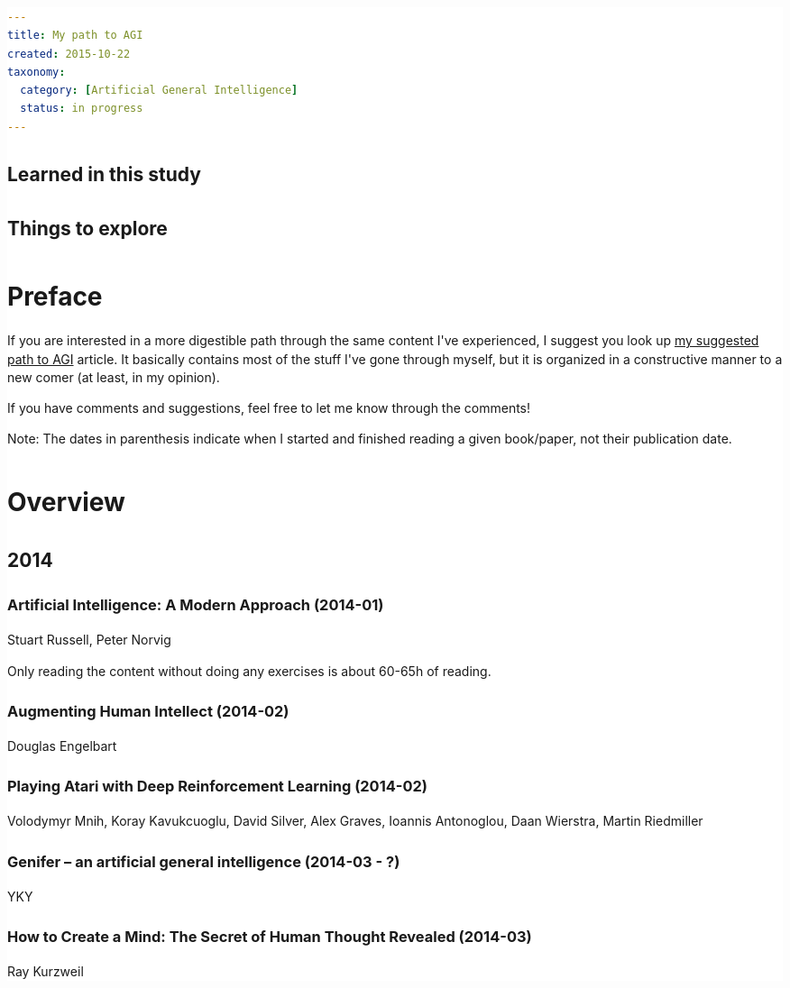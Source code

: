 ```yaml
---
title: My path to AGI
created: 2015-10-22
taxonomy:
  category: [Artificial General Intelligence]
  status: in progress
---
```


## Learned in this study

## Things to explore

# Preface

If you are interested in a more digestible path through the same content I've experienced, I suggest you look up [my suggested path to AGI](../my-suggested-path-to-agi) article. It basically contains most of the stuff I've gone through myself, but it is organized in a constructive manner to a new comer (at least, in my opinion).

If you have comments and suggestions, feel free to let me know through the comments!

Note: The dates in parenthesis indicate when I started and finished reading a given book/paper, not their publication date.

# Overview

## 2014

### Artificial Intelligence: A Modern Approach (2014-01)
Stuart Russell, Peter Norvig

Only reading the content without doing any exercises is about 60-65h of reading.

### Augmenting Human Intellect (2014-02)
Douglas Engelbart

### Playing Atari with Deep Reinforcement Learning (2014-02)
Volodymyr Mnih, Koray Kavukcuoglu, David Silver, Alex Graves, Ioannis Antonoglou, Daan Wierstra, Martin Riedmiller

### Genifer – an artificial general intelligence (2014-03 - ?)
YKY

### How to Create a Mind: The Secret of Human Thought Revealed (2014-03)
Ray Kurzweil
